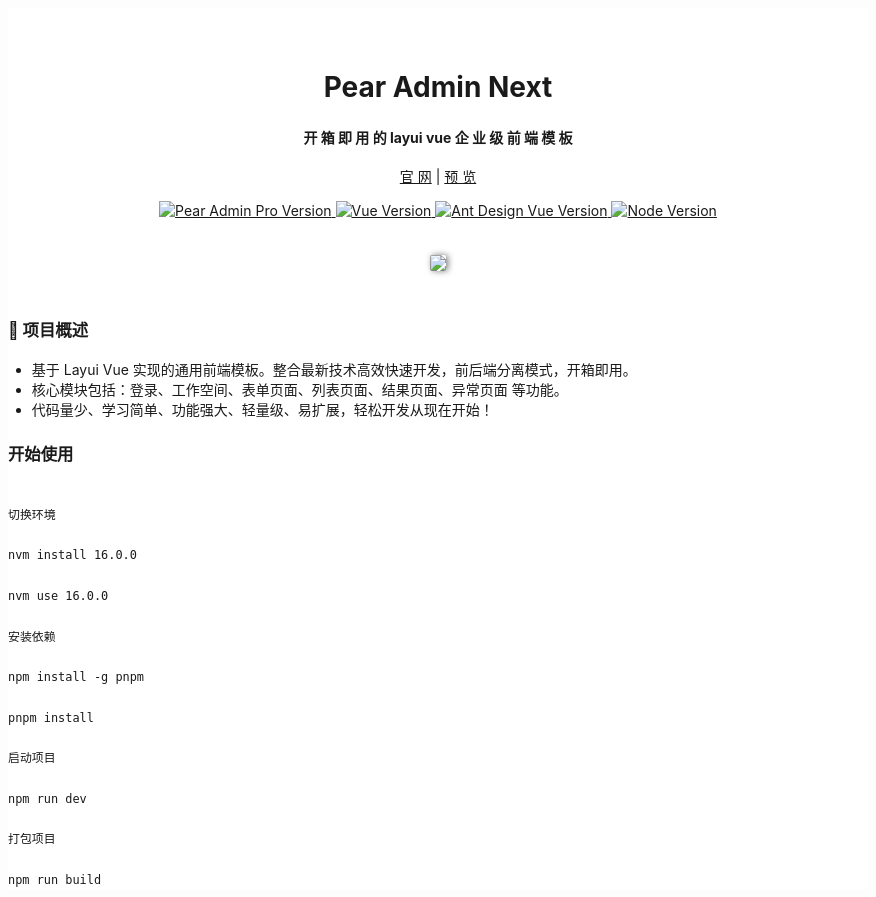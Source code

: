 <div align="center">
<br/>

  <h1 align="center">
    Pear Admin Next
  </h1>

  <h4 align="center">
     开 箱 即 用 的 layui vue 企 业 级 前 端 模 板
  </h4> 

  [官 网](http://www.layui-vue.com/) |   [预 览](http://next.pearadmin.com) 

</div>

<p align="center">
    <a href="#">
        <img src="https://img.shields.io/badge/layui vue admin-1.0.0-green.svg" alt="Pear Admin Pro Version">
    </a>
    <a href="#">
        <img src="https://img.shields.io/badge/vue-3.0.0+-green.svg" alt="Vue Version">
    </a>
    <a href="#">
        <img src="https://img.shields.io/badge/layui vue-1.4.9-green.svg" alt="Ant Design Vue Version">
    </a>
    <a href="#">
        <img src="https://img.shields.io/badge/node-16.0.0-red.svg" alt="Node Version">
    </a>
</p>

<div align="center">
  <img  width="92%" style="border-radius:2px;margin-top:20px;margin-bottom:20px;box-shadow: 2px 0 6px gray;" src="resources/1.jpg" />
</div>


### 🌈 项目概述

* 基于 Layui Vue 实现的通用前端模板。整合最新技术高效快速开发，前后端分离模式，开箱即用。
* 核心模块包括：登录、工作空间、表单页面、列表页面、结果页面、异常页面 等功能。
* 代码量少、学习简单、功能强大、轻量级、易扩展，轻松开发从现在开始！

### 开始使用

```

切换环境

nvm install 16.0.0

nvm use 16.0.0

安装依赖

npm install -g pnpm

pnpm install

启动项目

npm run dev

打包项目

npm run build
```